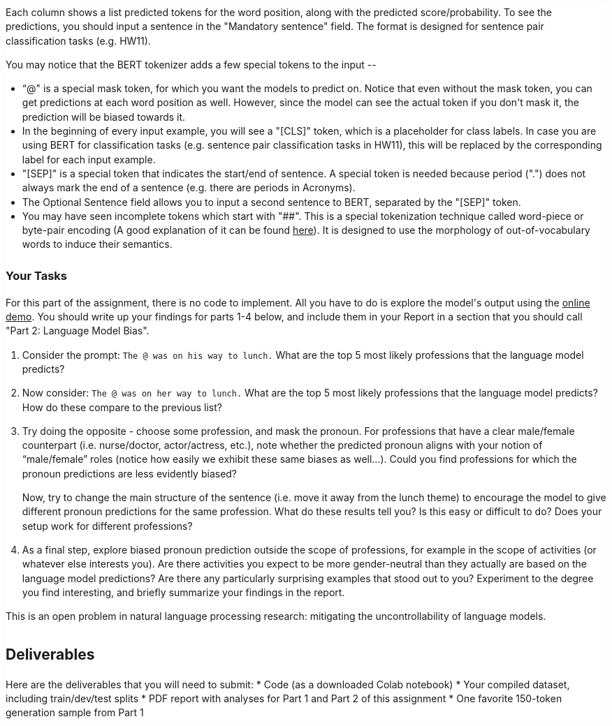 
Each column shows a list predicted tokens for the word position, along with the predicted score/probability. To see the predictions, you should input a sentence in the "Mandatory sentence" field.  The format is designed for sentence pair classification tasks (e.g. HW11).


You may notice that the BERT tokenizer adds a few special tokens to the input --
* “@" is a special mask token, for which you want the models to predict on. Notice that even without the mask token, you can get predictions at each word position as well. However, since the model can see the actual token if you don't mask it, the prediction will be biased towards it.
* In the beginning of every input example, you will see a "[CLS]" token, which is a placeholder for class labels. In case you are using BERT for classification tasks (e.g. sentence pair classification tasks in HW11), this will be replaced by the corresponding label for each input example.
* "[SEP]" is a special token that indicates the start/end of sentence. A special token is needed because period (".") does not always mark the end of a sentence (e.g. there are periods in Acronyms).
* The Optional Sentence field allows you to input a second sentence to BERT, separated by the "[SEP]" token. 
* You may have seen incomplete tokens which start with "##". This is a special tokenization technique called word-piece or byte-pair encoding (A good explanation of it can be found [here](https://towardsdatascience.com/byte-pair-encoding-the-dark-horse-of-modern-nlp-eb36c7df4f10)). It is designed to use the morphology of out-of-vocabulary words to induce their semantics. 

### Your Tasks

For this part of the assignment, there is no code to implement.  All you have to do is explore the model's output using the [online demo](http://dickens.seas.upenn.edu:4001).  You should write up your findings for parts 1-4 below, and include them in your Report in a section that you should call "Part 2: Language Model Bias". 

1. Consider the prompt: `The @ was on his way to lunch.` What are the top 5 most likely professions that the language model predicts?

2. Now consider: `The @ was on her way to lunch.` What are the top 5 most likely professions that the language model predicts? How do these compare to the previous list?

3. Try doing the opposite - choose some profession, and mask the pronoun. For professions that have a clear male/female counterpart (i.e. nurse/doctor, actor/actress, etc.), note whether the predicted pronoun aligns with your notion of “male/female” roles (notice how easily we exhibit these same biases as well…). Could you find professions for which the pronoun predictions are less evidently biased?

    Now, try to change the main structure of the sentence (i.e. move it away from the lunch theme) to encourage the model to give different pronoun predictions for the same profession. What do these results tell you? Is this easy or difficult to do? Does your setup work for different professions? 

4. As a final step, explore biased pronoun prediction outside the scope of professions, for example in the scope of activities (or whatever else interests you). Are there activities you expect to be more gender-neutral than they actually are based on the language model predictions? Are there any particularly surprising examples that stood out to you? Experiment to the degree you find interesting, and briefly summarize your findings in the report.

This is an open problem in natural language processing research: mitigating the uncontrollability of language models.

## Deliverables 
<div class="alert alert-warning" markdown="1">
Here are the deliverables that you will need to submit:
* Code (as a downloaded Colab notebook)
* Your compiled dataset, including train/dev/test splits
* PDF report with analyses for Part 1 and Part 2 of this assignment
* One favorite 150-token generation sample from Part 1
</div>
